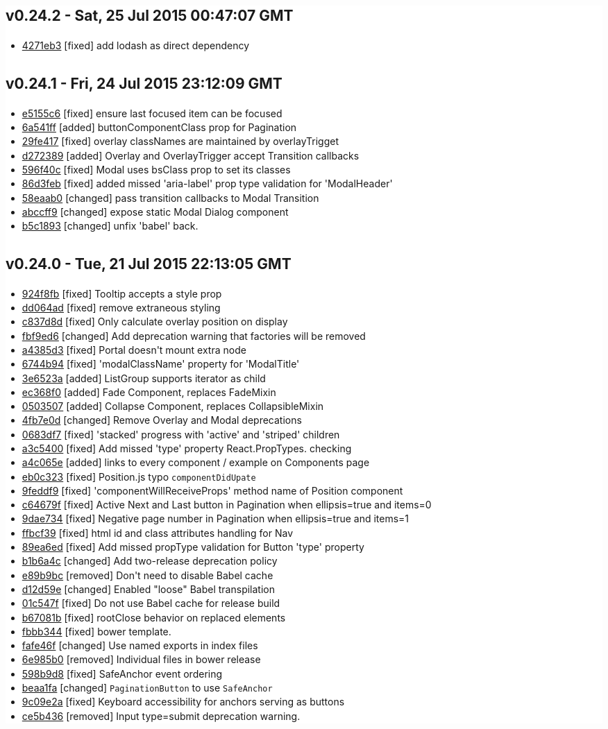 ## v0.24.2 - Sat, 25 Jul 2015 00:47:07 GMT

- [4271eb3](../../commit/4271eb3) [fixed] add lodash as direct dependency

## v0.24.1 - Fri, 24 Jul 2015 23:12:09 GMT

- [e5155c6](../../commit/e5155c6) [fixed] ensure last focused item can be focused
- [6a541ff](../../commit/6a541ff) [added] buttonComponentClass prop for Pagination
- [29fe417](../../commit/29fe417) [fixed] overlay classNames are maintained by overlayTrigget
- [d272389](../../commit/d272389) [added] Overlay and OverlayTrigger accept Transition callbacks
- [596f40c](../../commit/596f40c) [fixed] Modal uses bsClass prop to set its classes
- [86d3feb](../../commit/86d3feb) [fixed] added missed 'aria-label' prop type validation for 'ModalHeader'
- [58eaab0](../../commit/58eaab0) [changed] pass transition callbacks to Modal Transition
- [abccff9](../../commit/abccff9) [changed] expose static Modal Dialog component
- [b5c1893](../../commit/b5c1893) [changed] unfix 'babel' back.

## v0.24.0 - Tue, 21 Jul 2015 22:13:05 GMT

- [924f8fb](../../commit/924f8fb) [fixed] Tooltip accepts a style prop
- [dd064ad](../../commit/dd064ad) [fixed] remove extraneous styling
- [c837d8d](../../commit/c837d8d) [fixed] Only calculate overlay position on display
- [fbf9ed6](../../commit/fbf9ed6) [changed] Add deprecation warning that factories will be removed
- [a4385d3](../../commit/a4385d3) [fixed] Portal doesn't mount extra node
- [6744b94](../../commit/6744b94) [fixed] 'modalClassName' property for 'ModalTitle'
- [3e6523a](../../commit/3e6523a) [added] ListGroup supports iterator as child
- [ec368f0](../../commit/ec368f0) [added] Fade Component, replaces FadeMixin
- [0503507](../../commit/0503507) [added] Collapse Component, replaces CollapsibleMixin
- [4fb7e0d](../../commit/4fb7e0d) [changed] Remove Overlay and Modal deprecations
- [0683df7](../../commit/0683df7) [fixed] 'stacked' progress with 'active' and 'striped' children
- [a3c5400](../../commit/a3c5400) [fixed] Add missed 'type' property React.PropTypes.<type> checking
- [a4c065e](../../commit/a4c065e) [added] links to every component / example on Components page
- [eb0c323](../../commit/eb0c323) [fixed] Position.js typo `componentDidUpate`
- [9feddf9](../../commit/9feddf9) [fixed] 'componentWillReceiveProps' method name of Position component
- [c64679f](../../commit/c64679f) [fixed] Active Next and Last button in Pagination when ellipsis=true and items=0
- [9dae734](../../commit/9dae734) [fixed] Negative page number in Pagination when ellipsis=true and items=1
- [ffbcf39](../../commit/ffbcf39) [fixed] html id and class attributes handling for Nav
- [89ea6ed](../../commit/89ea6ed) [fixed] Add missed propType validation for Button 'type' property
- [b1b6a4c](../../commit/b1b6a4c) [changed] Add two-release deprecation policy
- [e89b9bc](../../commit/e89b9bc) [removed] Don't need to disable Babel cache
- [d12d59e](../../commit/d12d59e) [changed] Enabled "loose" Babel transpilation
- [01c547f](../../commit/01c547f) [fixed] Do not use Babel cache for release build
- [b67081b](../../commit/b67081b) [fixed] rootClose behavior on replaced elements
- [fbbb344](../../commit/fbbb344) [fixed] bower template.
- [fafe46f](../../commit/fafe46f) [changed] Use named exports in index files
- [6e985b0](../../commit/6e985b0) [removed] Individual files in bower release
- [598b9d8](../../commit/598b9d8) [fixed] SafeAnchor event ordering
- [beaa1fa](../../commit/beaa1fa) [changed] `PaginationButton` to use `SafeAnchor`
- [9c09e2a](../../commit/9c09e2a) [fixed] Keyboard accessibility for anchors serving as buttons
- [ce5b436](../../commit/ce5b436) [removed] Input type=submit deprecation warning.


[v0.32.3]: https://github.com/react-bootstrap/react-bootstrap/compare/v0.32.2...v0.32.3
[#3239]: https://github.com/react-bootstrap/react-bootstrap/pull/3239
[#3240]: https://github.com/react-bootstrap/react-bootstrap/pull/3240
[v0.32.2]: https://github.com/react-bootstrap/react-bootstrap/compare/v0.32.1...v0.32.2
[#2965]: https://github.com/react-bootstrap/react-bootstrap/pull/2965
[#3044]: https://github.com/react-bootstrap/react-bootstrap/pull/3044
[#3075]: https://github.com/react-bootstrap/react-bootstrap/pull/3075
[#3094]: https://github.com/react-bootstrap/react-bootstrap/pull/3094
[#3100]: https://github.com/react-bootstrap/react-bootstrap/pull/3100
[#3222]: https://github.com/react-bootstrap/react-bootstrap/pull/3222
[v0.32.1]: https://github.com/react-bootstrap/react-bootstrap/compare/v0.32.0...v0.32.1
[#2940]: https://github.com/react-bootstrap/react-bootstrap/pull/2940
[v0.32.0]: https://github.com/react-bootstrap/react-bootstrap/compare/v0.31.5...v0.32.0
[#2920]: https://github.com/react-bootstrap/react-bootstrap/pull/2920
[#2902]: https://github.com/react-bootstrap/react-bootstrap/pull/2902
[#2587]: https://github.com/react-bootstrap/react-bootstrap/pull/2587
[#2790]: https://github.com/react-bootstrap/react-bootstrap/pull/2790
[#2908]: https://github.com/react-bootstrap/react-bootstrap/pull/2908
[#2676]: https://github.com/react-bootstrap/react-bootstrap/pull/2676
[#1769]: https://github.com/react-bootstrap/react-bootstrap/pull/1769
[v0.31.5]: https://github.com/react-bootstrap/react-bootstrap/compare/v0.31.4...v0.31.5
[#2856]: https://github.com/react-bootstrap/react-bootstrap/pull/2856
[v0.31.4]: https://github.com/react-bootstrap/react-bootstrap/compare/v0.31.3...v0.31.4
[#2821]: https://github.com/react-bootstrap/react-bootstrap/pull/2821
[#2830]: https://github.com/react-bootstrap/react-bootstrap/pull/2830
[#2837]: https://github.com/react-bootstrap/react-bootstrap/pull/2837
[#2839]: https://github.com/react-bootstrap/react-bootstrap/pull/2839
[#2844]: https://github.com/react-bootstrap/react-bootstrap/pull/2844
[#2855]: https://github.com/react-bootstrap/react-bootstrap/pull/2855
[v0.31.3]: https://github.com/react-bootstrap/react-bootstrap/compare/v0.31.2...v0.31.3
[#2697]: https://github.com/react-bootstrap/react-bootstrap/pull/2697
[#2760]: https://github.com/react-bootstrap/react-bootstrap/pull/2760
[#2768]: https://github.com/react-bootstrap/react-bootstrap/pull/2768
[v0.31.2]: https://github.com/react-bootstrap/react-bootstrap/compare/v0.31.1...v0.31.2
[#2704]: https://github.com/react-bootstrap/react-bootstrap/pull/2704
[#2723]: https://github.com/react-bootstrap/react-bootstrap/pull/2723
[#2731]: https://github.com/react-bootstrap/react-bootstrap/pull/2731
[v0.31.1]: https://github.com/react-bootstrap/react-bootstrap/compare/v0.31.0...v0.31.1
[#2252]: https://github.com/react-bootstrap/react-bootstrap/pull/2252
[#2621]: https://github.com/react-bootstrap/react-bootstrap/pull/2621
[#2635]: https://github.com/react-bootstrap/react-bootstrap/pull/2635
[#2647]: https://github.com/react-bootstrap/react-bootstrap/pull/2647
[#2648]: https://github.com/react-bootstrap/react-bootstrap/pull/2648
[#2652]: https://github.com/react-bootstrap/react-bootstrap/pull/2652
[#2687]: https://github.com/react-bootstrap/react-bootstrap/pull/2687
[#2702]: https://github.com/react-bootstrap/react-bootstrap/pull/2702
[v0.31.0]: https://github.com/react-bootstrap/react-bootstrap/compare/v0.30.10...v0.31.0
[#2584]: https://github.com/react-bootstrap/react-bootstrap/pull/2584
[#2585]: https://github.com/react-bootstrap/react-bootstrap/pull/2585
[#2579]: https://github.com/react-bootstrap/react-bootstrap/pull/2579
[v0.30.10]: https://github.com/react-bootstrap/react-bootstrap/compare/v0.30.9...v0.30.10
[#2576]: https://github.com/react-bootstrap/react-bootstrap/pull/2576
[v0.30.9]: https://github.com/react-bootstrap/react-bootstrap/compare/v0.30.8...v0.30.9
[#2505]: https://github.com/react-bootstrap/react-bootstrap/pull/2505
[#2541]: https://github.com/react-bootstrap/react-bootstrap/pull/2541
[#2552]: https://github.com/react-bootstrap/react-bootstrap/pull/2552
[v0.30.8]: https://github.com/react-bootstrap/react-bootstrap/compare/v0.30.7...v0.30.8
[#2359]: https://github.com/react-bootstrap/react-bootstrap/pull/2359
[#2382]: https://github.com/react-bootstrap/react-bootstrap/pull/2382
[#2394]: https://github.com/react-bootstrap/react-bootstrap/pull/2394
[#2422]: https://github.com/react-bootstrap/react-bootstrap/pull/2422
[#2443]: https://github.com/react-bootstrap/react-bootstrap/pull/2443
[#2453]: https://github.com/react-bootstrap/react-bootstrap/pull/2453
[#2466]: https://github.com/react-bootstrap/react-bootstrap/pull/2466
[#2482]: https://github.com/react-bootstrap/react-bootstrap/pull/2482
[#2504]: https://github.com/react-bootstrap/react-bootstrap/pull/2504
[v0.30.7]: https://github.com/react-bootstrap/react-bootstrap/compare/v0.30.6...v0.30.7
[#2313]: https://github.com/react-bootstrap/react-bootstrap/pull/2313
[#2316]: https://github.com/react-bootstrap/react-bootstrap/pull/2316
[#2318]: https://github.com/react-bootstrap/react-bootstrap/pull/2318
[#2335]: https://github.com/react-bootstrap/react-bootstrap/pull/2335
[#2336]: https://github.com/react-bootstrap/react-bootstrap/pull/2336
[#2337]: https://github.com/react-bootstrap/react-bootstrap/pull/2337
[v0.30.6]: https://github.com/react-bootstrap/react-bootstrap/compare/v0.30.5...v0.30.6
[#2080]: https://github.com/react-bootstrap/react-bootstrap/pull/2080
[#2195]: https://github.com/react-bootstrap/react-bootstrap/pull/2195
[#2271]: https://github.com/react-bootstrap/react-bootstrap/pull/2271
[#2275]: https://github.com/react-bootstrap/react-bootstrap/pull/2275
[#2276]: https://github.com/react-bootstrap/react-bootstrap/pull/2276
[#2280]: https://github.com/react-bootstrap/react-bootstrap/pull/2280
[#2308]: https://github.com/react-bootstrap/react-bootstrap/pull/2308
[v0.30.5]: https://github.com/react-bootstrap/react-bootstrap/compare/v0.30.4...v0.30.5
[#2244]: https://github.com/react-bootstrap/react-bootstrap/pull/2244
[#2251]: https://github.com/react-bootstrap/react-bootstrap/pull/2251
[v0.30.4]: https://github.com/react-bootstrap/react-bootstrap/compare/v0.30.3...v0.30.4
[#2137]: https://github.com/react-bootstrap/react-bootstrap/pull/2137
[#2189]: https://github.com/react-bootstrap/react-bootstrap/pull/2189
[#2241]: https://github.com/react-bootstrap/react-bootstrap/pull/2241
[v0.30.3]: https://github.com/react-bootstrap/react-bootstrap/compare/v0.30.2...v0.30.3
[#2133]: https://github.com/react-bootstrap/react-bootstrap/pull/2133
[#2134]: https://github.com/react-bootstrap/react-bootstrap/pull/2134
[#2137]: https://github.com/react-bootstrap/react-bootstrap/pull/2137
[v0.30.2]: https://github.com/react-bootstrap/react-bootstrap/compare/v0.30.1...v0.30.2
[#2108]: https://github.com/react-bootstrap/react-bootstrap/pull/2108
[v0.30.1]: https://github.com/react-bootstrap/react-bootstrap/compare/v0.30.0...v0.30.1
[#2095]: https://github.com/react-bootstrap/react-bootstrap/pull/2095
[#2099]: https://github.com/react-bootstrap/react-bootstrap/pull/2099
[v0.30.0]: https://github.com/react-bootstrap/react-bootstrap/compare/v0.29.5...v0.30.0
[#1957]: https://github.com/react-bootstrap/react-bootstrap/pull/1957
[#1976]: https://github.com/react-bootstrap/react-bootstrap/pull/1976
[#2011]: https://github.com/react-bootstrap/react-bootstrap/pull/2011
[#2014]: https://github.com/react-bootstrap/react-bootstrap/pull/2014
[#2015]: https://github.com/react-bootstrap/react-bootstrap/pull/2015
[#2016]: https://github.com/react-bootstrap/react-bootstrap/pull/2016
[#2017]: https://github.com/react-bootstrap/react-bootstrap/pull/2017
[#2018]: https://github.com/react-bootstrap/react-bootstrap/pull/2018
[#2026]: https://github.com/react-bootstrap/react-bootstrap/pull/2026
[#2036]: https://github.com/react-bootstrap/react-bootstrap/pull/2036
[#2044]: https://github.com/react-bootstrap/react-bootstrap/pull/2044
[#2052]: https://github.com/react-bootstrap/react-bootstrap/pull/2052
[#2078]: https://github.com/react-bootstrap/react-bootstrap/pull/2078
[#2079]: https://github.com/react-bootstrap/react-bootstrap/pull/2079
[v0.29.5]: https://github.com/react-bootstrap/react-bootstrap/compare/v0.29.4...v0.29.5
[#1948]: https://github.com/react-bootstrap/react-bootstrap/pull/1948
[#1956]: https://github.com/react-bootstrap/react-bootstrap/pull/1956
[v0.29.4]: https://github.com/react-bootstrap/react-bootstrap/compare/v0.29.3...v0.29.4
[#1864]: https://github.com/react-bootstrap/react-bootstrap/pull/1864
[#1865]: https://github.com/react-bootstrap/react-bootstrap/pull/1865
[#1876]: https://github.com/react-bootstrap/react-bootstrap/pull/1876
[v0.29.3]: https://github.com/react-bootstrap/react-bootstrap/compare/v0.29.2...v0.29.3
[#1823]: https://github.com/react-bootstrap/react-bootstrap/pull/1823
[#1861]: https://github.com/react-bootstrap/react-bootstrap/pull/1861
[#1862]: https://github.com/react-bootstrap/react-bootstrap/pull/1862
[v0.29.2]: https://github.com/react-bootstrap/react-bootstrap/compare/v0.29.1...v0.29.2
[#1844]: https://github.com/react-bootstrap/react-bootstrap/pull/1844
[v0.29.1]: https://github.com/react-bootstrap/react-bootstrap/compare/v0.29.0...v0.29.1
[#1825]: https://github.com/react-bootstrap/react-bootstrap/pull/1825
[#1835]: https://github.com/react-bootstrap/react-bootstrap/pull/1835
[v0.29.0]: https://github.com/react-bootstrap/react-bootstrap/compare/v0.28.5...v0.29.0
[#1604]: https://github.com/react-bootstrap/react-bootstrap/pull/1604
[#1607]: https://github.com/react-bootstrap/react-bootstrap/pull/1607
[#1608]: https://github.com/react-bootstrap/react-bootstrap/pull/1608
[#1636]: https://github.com/react-bootstrap/react-bootstrap/pull/1636
[#1677]: https://github.com/react-bootstrap/react-bootstrap/pull/1677
[#1733]: https://github.com/react-bootstrap/react-bootstrap/pull/1733
[#1745]: https://github.com/react-bootstrap/react-bootstrap/pull/1745
[#1751]: https://github.com/react-bootstrap/react-bootstrap/pull/1751
[#1753]: https://github.com/react-bootstrap/react-bootstrap/pull/1753
[#1756]: https://github.com/react-bootstrap/react-bootstrap/pull/1756
[#1759]: https://github.com/react-bootstrap/react-bootstrap/pull/1759
[#1765]: https://github.com/react-bootstrap/react-bootstrap/pull/1765
[#1784]: https://github.com/react-bootstrap/react-bootstrap/pull/1784
[#1794]: https://github.com/react-bootstrap/react-bootstrap/pull/1794
[#1801]: https://github.com/react-bootstrap/react-bootstrap/pull/1801
[#1813]: https://github.com/react-bootstrap/react-bootstrap/pull/1813
[v0.28.5]: https://github.com/react-bootstrap/react-bootstrap/compare/v0.28.4...v0.28.5
[#1719]: https://github.com/react-bootstrap/react-bootstrap/pull/1719
[#1722]: https://github.com/react-bootstrap/react-bootstrap/pull/1722
[#1734]: https://github.com/react-bootstrap/react-bootstrap/pull/1734
[#1736]: https://github.com/react-bootstrap/react-bootstrap/pull/1736
[#1737]: https://github.com/react-bootstrap/react-bootstrap/pull/1737
[#1740]: https://github.com/react-bootstrap/react-bootstrap/pull/1740
[#1748]: https://github.com/react-bootstrap/react-bootstrap/pull/1748
[#1754]: https://github.com/react-bootstrap/react-bootstrap/pull/1754
[v0.28.4]: https://github.com/react-bootstrap/react-bootstrap/compare/v0.28.3...v0.28.4
[#1653]: https://github.com/react-bootstrap/react-bootstrap/pull/1653
[#1664]: https://github.com/react-bootstrap/react-bootstrap/pull/1664
[#1682]: https://github.com/react-bootstrap/react-bootstrap/pull/1682
[#1695]: https://github.com/react-bootstrap/react-bootstrap/pull/1695
[#1707]: https://github.com/react-bootstrap/react-bootstrap/pull/1707